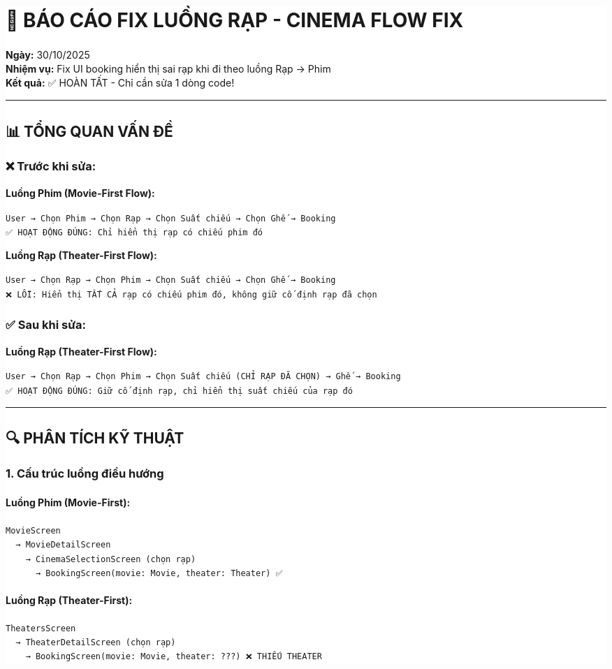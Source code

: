 # 🎯 BÁO CÁO FIX LUỒNG RẠP - CINEMA FLOW FIX

**Ngày:** 30/10/2025  
**Nhiệm vụ:** Fix UI booking hiển thị sai rạp khi đi theo luồng Rạp → Phim  
**Kết quả:** ✅ HOÀN TẤT - Chỉ cần sửa 1 dòng code!

---

## 📊 TỔNG QUAN VẤN ĐỀ

### ❌ Trước khi sửa:

**Luồng Phim (Movie-First Flow):**
```
User → Chọn Phim → Chọn Rạp → Chọn Suất chiếu → Chọn Ghế → Booking
✅ HOẠT ĐỘNG ĐÚNG: Chỉ hiển thị rạp có chiếu phim đó
```

**Luồng Rạp (Theater-First Flow):**
```
User → Chọn Rạp → Chọn Phim → Chọn Suất chiếu → Chọn Ghế → Booking
❌ LỖI: Hiển thị TẤT CẢ rạp có chiếu phim đó, không giữ cố định rạp đã chọn
```

### ✅ Sau khi sửa:

**Luồng Rạp (Theater-First Flow):**
```
User → Chọn Rạp → Chọn Phim → Chọn Suất chiếu (CHỈ RẠP ĐÃ CHỌN) → Ghế → Booking
✅ HOẠT ĐỘNG ĐÚNG: Giữ cố định rạp, chỉ hiển thị suất chiếu của rạp đó
```

---

## 🔍 PHÂN TÍCH KỸ THUẬT

### 1. Cấu trúc luồng điều hướng

#### **Luồng Phim (Movie-First):**
```
MovieScreen 
  → MovieDetailScreen 
    → CinemaSelectionScreen (chọn rạp)
      → BookingScreen(movie: Movie, theater: Theater) ✅
```

#### **Luồng Rạp (Theater-First):**
```
TheatersScreen 
  → TheaterDetailScreen (chọn rạp)
    → BookingScreen(movie: Movie, theater: ???) ❌ THIẾU THEATER
```
